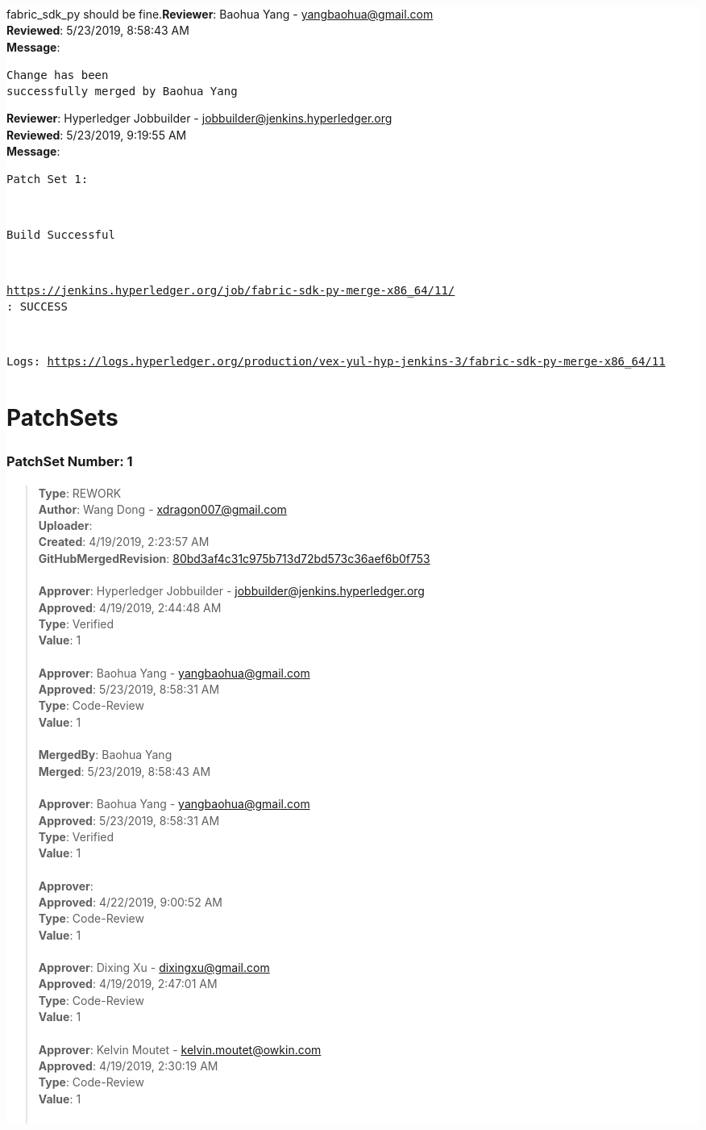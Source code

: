 fabric_sdk_py should be fine.</pre><strong>Reviewer</strong>: Baohua Yang - yangbaohua@gmail.com<br><strong>Reviewed</strong>: 5/23/2019, 8:58:43 AM<br><strong>Message</strong>: <pre>Change has been successfully merged by Baohua Yang</pre><strong>Reviewer</strong>: Hyperledger Jobbuilder - jobbuilder@jenkins.hyperledger.org<br><strong>Reviewed</strong>: 5/23/2019, 9:19:55 AM<br><strong>Message</strong>: <pre>Patch Set 1:

Build Successful 

https://jenkins.hyperledger.org/job/fabric-sdk-py-merge-x86_64/11/ : SUCCESS

Logs: https://logs.hyperledger.org/production/vex-yul-hyp-jenkins-3/fabric-sdk-py-merge-x86_64/11</pre><h1>PatchSets</h1><h3>PatchSet Number: 1</h3><blockquote><strong>Type</strong>: REWORK<br><strong>Author</strong>: Wang Dong - xdragon007@gmail.com<br><strong>Uploader</strong>:<br><strong>Created</strong>: 4/19/2019, 2:23:57 AM<br><strong>GitHubMergedRevision</strong>: [80bd3af4c31c975b713d72bd573c36aef6b0f753](https://github.com/hyperledger/fabric-sdk-py/commit/80bd3af4c31c975b713d72bd573c36aef6b0f753)<br><br><strong>Approver</strong>: Hyperledger Jobbuilder - jobbuilder@jenkins.hyperledger.org<br><strong>Approved</strong>: 4/19/2019, 2:44:48 AM<br><strong>Type</strong>: Verified<br><strong>Value</strong>: 1<br><br><strong>Approver</strong>: Baohua Yang - yangbaohua@gmail.com<br><strong>Approved</strong>: 5/23/2019, 8:58:31 AM<br><strong>Type</strong>: Code-Review<br><strong>Value</strong>: 1<br><br><strong>MergedBy</strong>: Baohua Yang<br><strong>Merged</strong>: 5/23/2019, 8:58:43 AM<br><br><strong>Approver</strong>: Baohua Yang - yangbaohua@gmail.com<br><strong>Approved</strong>: 5/23/2019, 8:58:31 AM<br><strong>Type</strong>: Verified<br><strong>Value</strong>: 1<br><br><strong>Approver</strong>:<br><strong>Approved</strong>: 4/22/2019, 9:00:52 AM<br><strong>Type</strong>: Code-Review<br><strong>Value</strong>: 1<br><br><strong>Approver</strong>: Dixing Xu - dixingxu@gmail.com<br><strong>Approved</strong>: 4/19/2019, 2:47:01 AM<br><strong>Type</strong>: Code-Review<br><strong>Value</strong>: 1<br><br><strong>Approver</strong>: Kelvin Moutet - kelvin.moutet@owkin.com<br><strong>Approved</strong>: 4/19/2019, 2:30:19 AM<br><strong>Type</strong>: Code-Review<br><strong>Value</strong>: 1<br><br></blockquote>